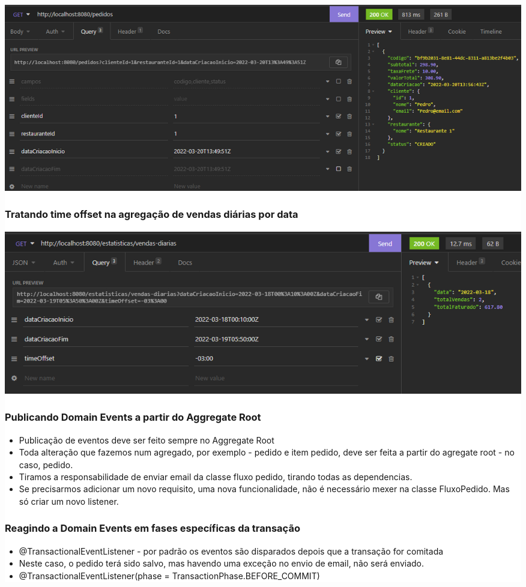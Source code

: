 ![Screenshot](screenshot1.png)

### Tratando time offset na agregação de vendas diárias por data
![Screenshot](screenshot2.png)

### Publicando Domain Events a partir do Aggregate Root
- Publicação de eventos deve ser feito sempre no Aggregate Root
- Toda alteração que fazemos num agregado, por exemplo - pedido e item pedido, deve ser feita a partir do agregate root - no caso, pedido.
- Tiramos a responsabilidade de enviar email da classe fluxo pedido, tirando todas as dependencias.
- Se precisarmos adicionar um novo requisito, uma nova funcionalidade, não é necessário mexer na classe FluxoPedido. Mas só criar um novo listener.

### Reagindo a Domain Events em fases específicas da transação
- @TransactionalEventListener - por padrão os eventos são disparados depois que a transação for comitada
- Neste caso, o pedido terá sido salvo, mas havendo uma exceção no envio de email, não será enviado.
- @TransactionalEventListener(phase = TransactionPhase.BEFORE_COMMIT)

